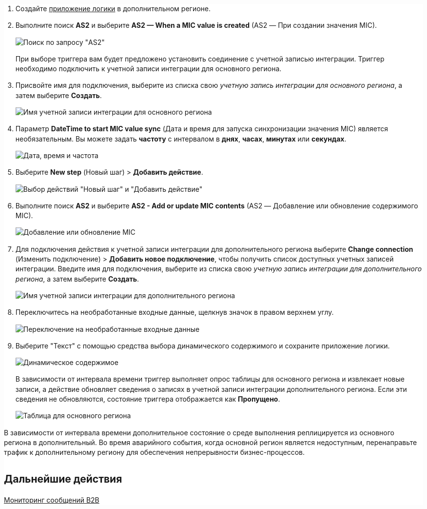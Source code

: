 1. Создайте [приложение логики](../logic-apps/logic-apps-create-a-logic-app.md) в дополнительном регионе.  

2. Выполните поиск **AS2** и выберите **AS2 — When a MIC value is created** (AS2 — При создании значения MIC).   

   ![Поиск по запросу "AS2"](./media/logic-apps-enterprise-integration-b2b-business-continuity/as2messageid1.png)

   При выборе триггера вам будет предложено установить соединение с учетной записью интеграции. 
   Триггер необходимо подключить к учетной записи интеграции для основного региона. 
   
3. Присвойте имя для подключения, выберите из списка свою *учетную запись интеграции для основного региона*, а затем выберите **Создать**.

   ![Имя учетной записи интеграции для основного региона](./media/logic-apps-enterprise-integration-b2b-business-continuity/as2messageid2.png)

4. Параметр **DateTime to start MIC value sync** (Дата и время для запуска синхронизации значения MIC) является необязательным. Вы можете задать **частоту** с интервалом в **днях**, **часах**, **минутах** или **секундах**.   

   ![Дата, время и частота](./media/logic-apps-enterprise-integration-b2b-business-continuity/as2messageid3.png)

5. Выберите **New step** (Новый шаг) > **Добавить действие**.  

   ![Выбор действий "Новый шаг" и "Добавить действие"](./media/logic-apps-enterprise-integration-b2b-business-continuity/as2messageid4.png)

6. Выполните поиск **AS2** и выберите **AS2 - Add or update MIC contents** (AS2 — Добавление или обновление содержимого MIC).  

   ![Добавление или обновление MIC](./media/logic-apps-enterprise-integration-b2b-business-continuity/as2messageid5.png)

7. Для подключения действия к учетной записи интеграции для дополнительного региона выберите **Change connection** (Изменить подключение) > **Добавить новое подключение**, чтобы получить список доступных учетных записей интеграции. Введите имя для подключения, выберите из списка свою *учетную запись интеграции для дополнительного региона*, а затем выберите **Создать**.

   ![Имя учетной записи интеграции для дополнительного региона](./media/logic-apps-enterprise-integration-b2b-business-continuity/as2messageid6.png)

8. Переключитесь на необработанные входные данные, щелкнув значок в правом верхнем углу.

   ![Переключение на необработанные входные данные](./media/logic-apps-enterprise-integration-b2b-business-continuity/as2rawinputs.png)

9. Выберите "Текст" с помощью средства выбора динамического содержимого и сохраните приложение логики.   

   ![Динамическое содержимое](./media/logic-apps-enterprise-integration-b2b-business-continuity/as2messageid7.png)

   В зависимости от интервала времени триггер выполняет опрос таблицы для основного региона и извлекает новые записи, а действие обновляет сведения о записях в учетной записи интеграции дополнительного региона. 
   Если эти сведения не обновляются, состояние триггера отображается как **Пропущено**.  

   ![Таблица для основного региона](./media/logic-apps-enterprise-integration-b2b-business-continuity/as2messageid8.png)

В зависимости от интервала времени дополнительное состояние о среде выполнения реплицируется из основного региона в дополнительный. Во время аварийного события, когда основной регион является недоступным, перенаправьте трафик к дополнительному региону для обеспечения непрерывности бизнес-процессов. 

## <a name="next-steps"></a>Дальнейшие действия

[Мониторинг сообщений B2B](logic-apps-monitor-b2b-message.md)


